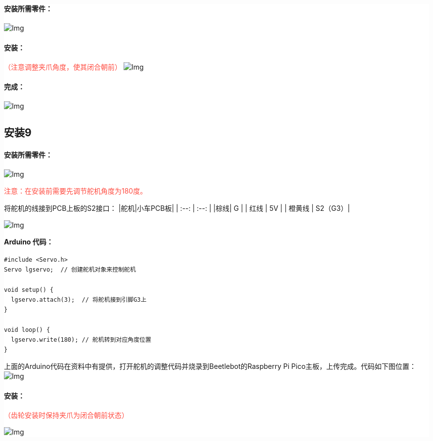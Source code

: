 #### 安装所需零件：
![Img](../media/安装8-1img-20230404161218.png)

#### 安装：
<span style="color: rgb(255, 76, 65);">（注意调整夹爪角度，使其闭合朝前）</span>
![Img](../media/安装8-2img-20230404161251.png)

#### 完成：
![Img](../media/安装8-3img-20230404161326.png)

## 安装9

#### 安装所需零件：
![Img](../media/安装9-1img-20230404161346.png)

<span style="color: rgb(255, 76, 65);">注意：在安装前需要先调节舵机角度为180度。</span>

将舵机的线接到PCB上板的S2接口：
|舵机|小车PCB板|
| :--: | :--: |
|棕线| G |
| 红线 | 5V |
| 橙黄线 | S2（G3）|

![Img](../media/安装9-2img-20230518115032.png)

**Arduino 代码：**

```
#include <Servo.h>
Servo lgservo;  // 创建舵机对象来控制舵机

void setup() {
  lgservo.attach(3);  // 将舵机接到引脚G3上
}

void loop() {
  lgservo.write(180); // 舵机转到对应角度位置
}
```
上面的Arduino代码在资料中有提供，打开舵机的调整代码并烧录到Beetlebot的Raspberry Pi Pico主板，上传完成。代码如下图位置：
![Img](../media/安装9-3img-20230602120445.png)

#### 安装：
<span style="color: rgb(255, 76, 65);">（齿轮安装时保持夹爪为闭合朝前状态）</span>

![Img](../media/安装9-4img-20230404162144.png)
